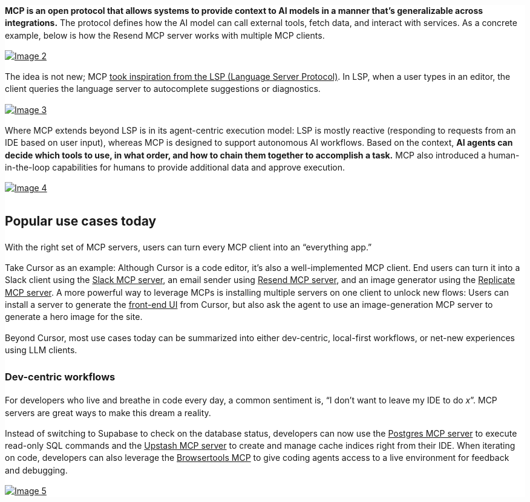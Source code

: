 **MCP is an open protocol that allows systems to provide context to AI models in a manner that’s generalizable across integrations.** The protocol defines how the AI model can call external tools, fetch data, and interact with services. As a concrete example, below is how the Resend MCP server works with multiple MCP clients.

[![Image 2](https://d1lamhf6l6yk6d.cloudfront.net/uploads/2025/03/250319-Example-MCP-x2000-1024x455.png)](https://d1lamhf6l6yk6d.cloudfront.net/uploads/2025/03/250319-Example-MCP-x2000.png)

The idea is not new; MCP [took inspiration from the LSP (Language Server Protocol)](https://spec.modelcontextprotocol.io/specification/2024-11-05/#:~:text=MCP%20takes%20some%20inspiration%20from,the%20ecosystem%20of%20AI%20applications). In LSP, when a user types in an editor, the client queries the language server to autocomplete suggestions or diagnostics.

[![Image 3](https://d1lamhf6l6yk6d.cloudfront.net/uploads/2025/03/250314-LSP-x2000-1024x422.png)](https://d1lamhf6l6yk6d.cloudfront.net/uploads/2025/03/250314-LSP-x2000.png)

Where MCP extends beyond LSP is in its agent-centric execution model: LSP is mostly reactive (responding to requests from an IDE based on user input), whereas MCP is designed to support autonomous AI workflows. Based on the context, **AI agents can decide which tools to use, in what order, and how to chain them together to accomplish a task.** MCP also introduced a human-in-the-loop capabilities for humans to provide additional data and approve execution.

[![Image 4](https://d1lamhf6l6yk6d.cloudfront.net/uploads/2025/03/250319-MCP-x2000-1024x541.png)](https://d1lamhf6l6yk6d.cloudfront.net/uploads/2025/03/250319-MCP-x2000.png)

Popular use cases today 
------------------------

With the right set of MCP servers, users can turn every MCP client into an “everything app.”

Take Cursor as an example: Although Cursor is a code editor, it’s also a well-implemented MCP client. End users can turn it into a Slack client using the [Slack MCP server](https://github.com/modelcontextprotocol/servers/tree/main/src/slack), an email sender using [Resend MCP server](https://github.com/resend/mcp-send-email/tree/main), and an image generator using the [Replicate MCP server](https://github.com/deepfates/mcp-replicate). A more powerful way to leverage MCPs is installing multiple servers on one client to unlock new flows: Users can install a server to generate the [front-end UI](https://github.com/21st-dev/magic-mcp) from Cursor, but also ask the agent to use an image-generation MCP server to generate a hero image for the site.

Beyond Cursor, most use cases today can be summarized into either dev-centric, local-first workflows, or net-new experiences using LLM clients.

### Dev-centric workflows 

For developers who live and breathe in code every day, a common sentiment is, “I don’t want to leave my IDE to do _x_”. MCP servers are great ways to make this dream a reality.

Instead of switching to Supabase to check on the database status, developers can now use the [Postgres MCP server](https://github.com/modelcontextprotocol/servers/tree/main/src/postgres) to execute read-only SQL commands and the [Upstash MCP server](https://github.com/upstash/mcp-server) to create and manage cache indices right from their IDE. When iterating on code, developers can also leverage the [Browsertools MCP](https://github.com/AgentDeskAI/browser-tools-mcp) to give coding agents access to a live environment for feedback and debugging.

[![Image 5](https://d1lamhf6l6yk6d.cloudfront.net/uploads/2025/03/image1-1024x989.png)](https://d1lamhf6l6yk6d.cloudfront.net/uploads/2025/03/image1.png)
